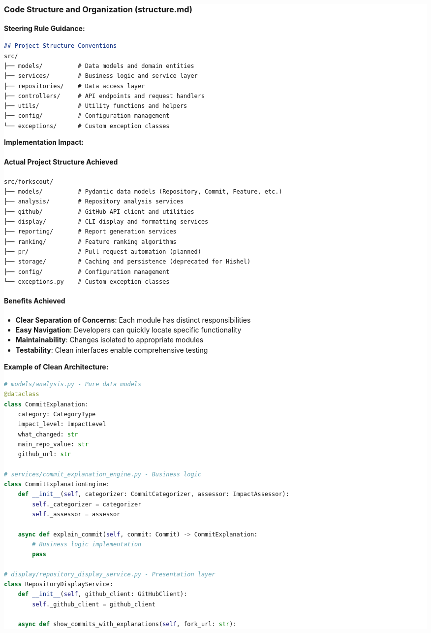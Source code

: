 ### Code Structure and Organization (structure.md)

**Steering Rule Guidance:**
```markdown
## Project Structure Conventions
src/
├── models/          # Data models and domain entities
├── services/        # Business logic and service layer
├── repositories/    # Data access layer
├── controllers/     # API endpoints and request handlers
├── utils/           # Utility functions and helpers
├── config/          # Configuration management
└── exceptions/      # Custom exception classes
```

**Implementation Impact:**

#### Actual Project Structure Achieved
```
src/forkscout/
├── models/          # Pydantic data models (Repository, Commit, Feature, etc.)
├── analysis/        # Repository analysis services
├── github/          # GitHub API client and utilities
├── display/         # CLI display and formatting services
├── reporting/       # Report generation services
├── ranking/         # Feature ranking algorithms
├── pr/              # Pull request automation (planned)
├── storage/         # Caching and persistence (deprecated for Hishel)
├── config/          # Configuration management
└── exceptions.py    # Custom exception classes
```

#### Benefits Achieved
- **Clear Separation of Concerns**: Each module has distinct responsibilities
- **Easy Navigation**: Developers can quickly locate specific functionality
- **Maintainability**: Changes isolated to appropriate modules
- **Testability**: Clean interfaces enable comprehensive testing

**Example of Clean Architecture:**
```python
# models/analysis.py - Pure data models
@dataclass
class CommitExplanation:
    category: CategoryType
    impact_level: ImpactLevel
    what_changed: str
    main_repo_value: str
    github_url: str

# services/commit_explanation_engine.py - Business logic
class CommitExplanationEngine:
    def __init__(self, categorizer: CommitCategorizer, assessor: ImpactAssessor):
        self._categorizer = categorizer
        self._assessor = assessor
    
    async def explain_commit(self, commit: Commit) -> CommitExplanation:
        # Business logic implementation
        pass

# display/repository_display_service.py - Presentation layer
class RepositoryDisplayService:
    def __init__(self, github_client: GitHubClient):
        self._github_client = github_client
    
    async def show_commits_with_explanations(self, fork_url: str):
```